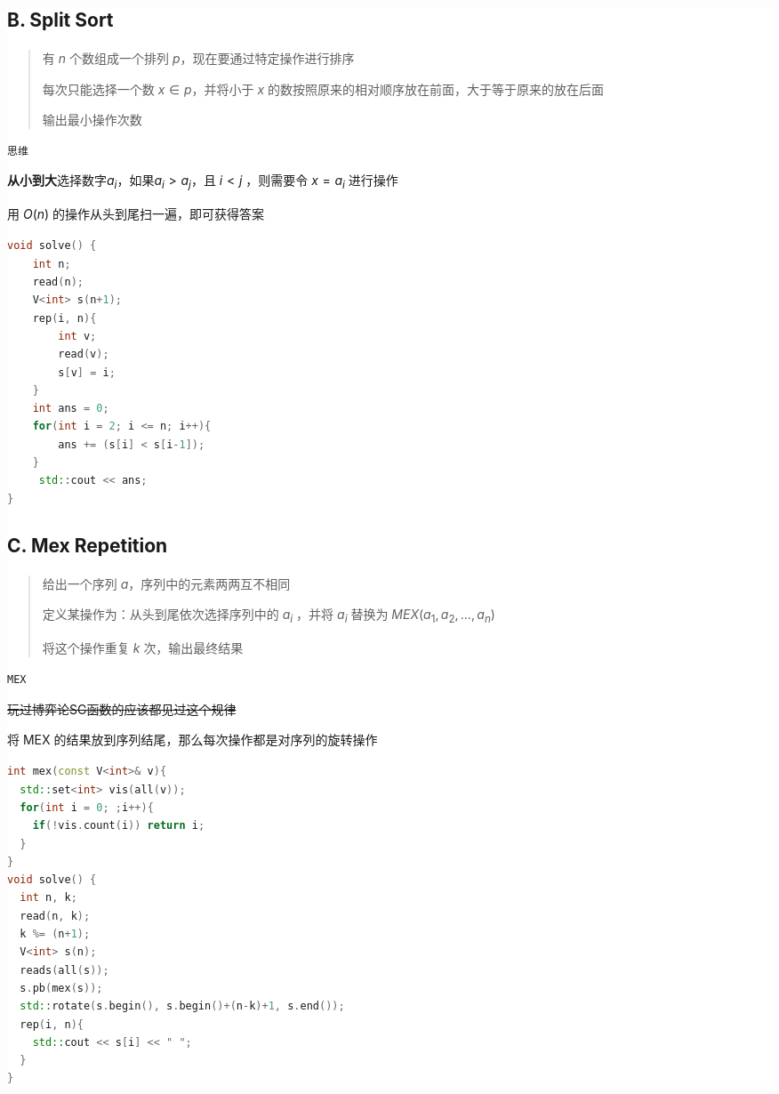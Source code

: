 ## B. Split Sort

> 有 $n$ 个数组成一个排列 $p$，现在要通过特定操作进行排序
> 
> 每次只能选择一个数 $x \in p$，并将小于 $x$ 的数按照原来的相对顺序放在前面，大于等于原来的放在后面
> 
> 输出最小操作次数

`思维` 

**从小到大**选择数字$a_i$，如果$a_i > a_j$，且 $i < j$ ，则需要令 $x = a_i$ 进行操作

用 $O(n)$ 的操作从头到尾扫一遍，即可获得答案   

```cpp
void solve() {
    int n;
    read(n);
    V<int> s(n+1);
    rep(i, n){
        int v;
        read(v);
        s[v] = i;
    }
    int ans = 0;
    for(int i = 2; i <= n; i++){
        ans += (s[i] < s[i-1]);
    }
     std::cout << ans;
}
```

## C. Mex Repetition

> 给出一个序列 $a$，序列中的元素两两互不相同
> 
> 定义某操作为：从头到尾依次选择序列中的 $a_i$ ，并将 $a_i$ 替换为 $MEX(a_1, a_2, \ldots, a_n)$
> 
> 将这个操作重复 $k$ 次，输出最终结果 

`MEX`

~~玩过博弈论SG函数的应该都见过这个规律~~

将 MEX 的结果放到序列结尾，那么每次操作都是对序列的旋转操作

```cpp
int mex(const V<int>& v){
  std::set<int> vis(all(v));
  for(int i = 0; ;i++){
    if(!vis.count(i)) return i;
  }
}
void solve() {
  int n, k;
  read(n, k);
  k %= (n+1);
  V<int> s(n);
  reads(all(s));
  s.pb(mex(s));
  std::rotate(s.begin(), s.begin()+(n-k)+1, s.end());
  rep(i, n){
    std::cout << s[i] << " ";
  }
}
```
